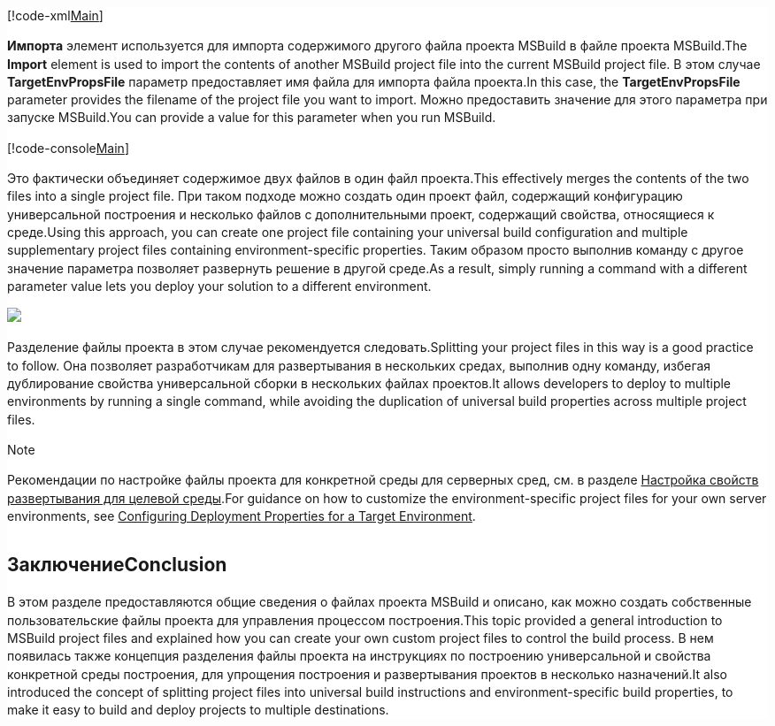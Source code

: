 
[!code-xml[Main](understanding-the-project-file/samples/sample16.xml)]


<span data-ttu-id="b8eb0-251">**Импорта** элемент используется для импорта содержимого другого файла проекта MSBuild в файле проекта MSBuild.</span><span class="sxs-lookup"><span data-stu-id="b8eb0-251">The **Import** element is used to import the contents of another MSBuild project file into the current MSBuild project file.</span></span> <span data-ttu-id="b8eb0-252">В этом случае **TargetEnvPropsFile** параметр предоставляет имя файла для импорта файла проекта.</span><span class="sxs-lookup"><span data-stu-id="b8eb0-252">In this case, the **TargetEnvPropsFile** parameter provides the filename of the project file you want to import.</span></span> <span data-ttu-id="b8eb0-253">Можно предоставить значение для этого параметра при запуске MSBuild.</span><span class="sxs-lookup"><span data-stu-id="b8eb0-253">You can provide a value for this parameter when you run MSBuild.</span></span>


[!code-console[Main](understanding-the-project-file/samples/sample17.cmd)]


<span data-ttu-id="b8eb0-254">Это фактически объединяет содержимое двух файлов в один файл проекта.</span><span class="sxs-lookup"><span data-stu-id="b8eb0-254">This effectively merges the contents of the two files into a single project file.</span></span> <span data-ttu-id="b8eb0-255">При таком подходе можно создать один проект файл, содержащий конфигурацию универсальной построения и несколько файлов с дополнительными проект, содержащий свойства, относящиеся к среде.</span><span class="sxs-lookup"><span data-stu-id="b8eb0-255">Using this approach, you can create one project file containing your universal build configuration and multiple supplementary project files containing environment-specific properties.</span></span> <span data-ttu-id="b8eb0-256">Таким образом просто выполнив команду с другое значение параметра позволяет развернуть решение в другой среде.</span><span class="sxs-lookup"><span data-stu-id="b8eb0-256">As a result, simply running a command with a different parameter value lets you deploy your solution to a different environment.</span></span>

![](understanding-the-project-file/_static/image3.png)

<span data-ttu-id="b8eb0-257">Разделение файлы проекта в этом случае рекомендуется следовать.</span><span class="sxs-lookup"><span data-stu-id="b8eb0-257">Splitting your project files in this way is a good practice to follow.</span></span> <span data-ttu-id="b8eb0-258">Она позволяет разработчикам для развертывания в нескольких средах, выполнив одну команду, избегая дублирование свойства универсальной сборки в нескольких файлах проектов.</span><span class="sxs-lookup"><span data-stu-id="b8eb0-258">It allows developers to deploy to multiple environments by running a single command, while avoiding the duplication of universal build properties across multiple project files.</span></span>

> [!NOTE]
> <span data-ttu-id="b8eb0-259">Рекомендации по настройке файлы проекта для конкретной среды для серверных сред, см. в разделе [Настройка свойств развертывания для целевой среды](../configuring-server-environments-for-web-deployment/configuring-deployment-properties-for-a-target-environment.md).</span><span class="sxs-lookup"><span data-stu-id="b8eb0-259">For guidance on how to customize the environment-specific project files for your own server environments, see [Configuring Deployment Properties for a Target Environment](../configuring-server-environments-for-web-deployment/configuring-deployment-properties-for-a-target-environment.md).</span></span>


## <a name="conclusion"></a><span data-ttu-id="b8eb0-260">Заключение</span><span class="sxs-lookup"><span data-stu-id="b8eb0-260">Conclusion</span></span>

<span data-ttu-id="b8eb0-261">В этом разделе предоставляются общие сведения о файлах проекта MSBuild и описано, как можно создать собственные пользовательские файлы проекта для управления процессом построения.</span><span class="sxs-lookup"><span data-stu-id="b8eb0-261">This topic provided a general introduction to MSBuild project files and explained how you can create your own custom project files to control the build process.</span></span> <span data-ttu-id="b8eb0-262">В нем появилась также концепция разделения файлы проекта на инструкциях по построению универсальной и свойства конкретной среды построения, для упрощения построения и развертывания проектов в несколько назначений.</span><span class="sxs-lookup"><span data-stu-id="b8eb0-262">It also introduced the concept of splitting project files into universal build instructions and environment-specific build properties, to make it easy to build and deploy projects to multiple destinations.</span></span>
